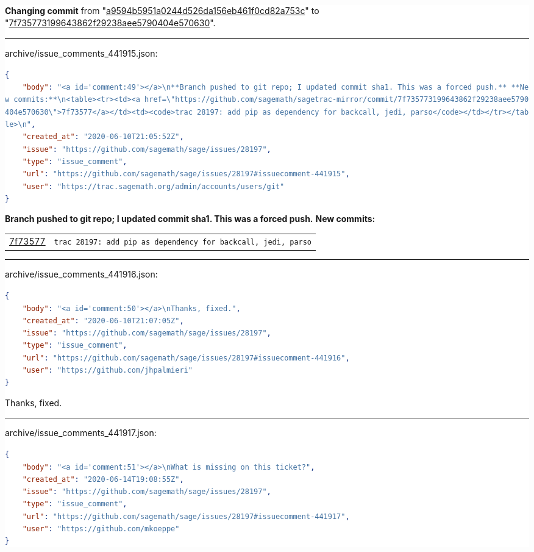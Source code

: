 **Changing commit** from "[a9594b5951a0244d526da156eb461f0cd82a753c](https://github.com/sagemath/sagetrac-mirror/commit/a9594b5951a0244d526da156eb461f0cd82a753c)" to "[7f735773199643862f29238aee5790404e570630](https://github.com/sagemath/sagetrac-mirror/commit/7f735773199643862f29238aee5790404e570630)".



---

archive/issue_comments_441915.json:
```json
{
    "body": "<a id='comment:49'></a>\n**Branch pushed to git repo; I updated commit sha1. This was a forced push.** **New commits:**\n<table><tr><td><a href=\"https://github.com/sagemath/sagetrac-mirror/commit/7f735773199643862f29238aee5790404e570630\">7f73577</a></td><td><code>trac 28197: add pip as dependency for backcall, jedi, parso</code></td></tr></table>\n",
    "created_at": "2020-06-10T21:05:52Z",
    "issue": "https://github.com/sagemath/sage/issues/28197",
    "type": "issue_comment",
    "url": "https://github.com/sagemath/sage/issues/28197#issuecomment-441915",
    "user": "https://trac.sagemath.org/admin/accounts/users/git"
}
```

<a id='comment:49'></a>
**Branch pushed to git repo; I updated commit sha1. This was a forced push.** **New commits:**
<table><tr><td><a href="https://github.com/sagemath/sagetrac-mirror/commit/7f735773199643862f29238aee5790404e570630">7f73577</a></td><td><code>trac 28197: add pip as dependency for backcall, jedi, parso</code></td></tr></table>




---

archive/issue_comments_441916.json:
```json
{
    "body": "<a id='comment:50'></a>\nThanks, fixed.",
    "created_at": "2020-06-10T21:07:05Z",
    "issue": "https://github.com/sagemath/sage/issues/28197",
    "type": "issue_comment",
    "url": "https://github.com/sagemath/sage/issues/28197#issuecomment-441916",
    "user": "https://github.com/jhpalmieri"
}
```

<a id='comment:50'></a>
Thanks, fixed.



---

archive/issue_comments_441917.json:
```json
{
    "body": "<a id='comment:51'></a>\nWhat is missing on this ticket?",
    "created_at": "2020-06-14T19:08:55Z",
    "issue": "https://github.com/sagemath/sage/issues/28197",
    "type": "issue_comment",
    "url": "https://github.com/sagemath/sage/issues/28197#issuecomment-441917",
    "user": "https://github.com/mkoeppe"
}
```

